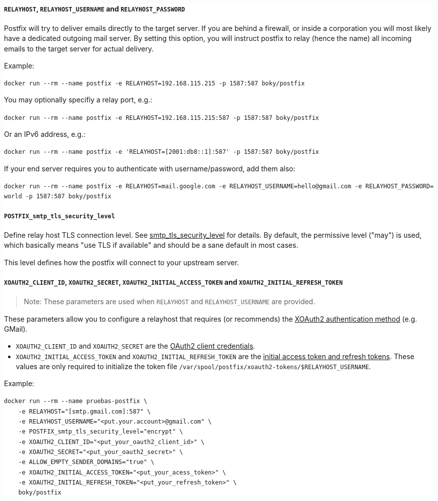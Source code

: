 #### `RELAYHOST`, `RELAYHOST_USERNAME` and `RELAYHOST_PASSWORD`

Postfix will try to deliver emails directly to the target server. If you are behind a firewall, or inside a corporation
you will most likely have a dedicated outgoing mail server. By setting this option, you will instruct postfix to relay
(hence the name) all incoming emails to the target server for actual delivery.

Example:

```shell script
docker run --rm --name postfix -e RELAYHOST=192.168.115.215 -p 1587:587 boky/postfix
```

You may optionally specifiy a relay port, e.g.:

```shell script
docker run --rm --name postfix -e RELAYHOST=192.168.115.215:587 -p 1587:587 boky/postfix
```

Or an IPv6 address, e.g.:

```shell script
docker run --rm --name postfix -e 'RELAYHOST=[2001:db8::1]:587' -p 1587:587 boky/postfix
```

If your end server requires you to authenticate with username/password, add them also:

```shell script
docker run --rm --name postfix -e RELAYHOST=mail.google.com -e RELAYHOST_USERNAME=hello@gmail.com -e RELAYHOST_PASSWORD=world -p 1587:587 boky/postfix
```

#### `POSTFIX_smtp_tls_security_level`

Define relay host TLS connection level. See [smtp_tls_security_level](http://www.postfix.org/postconf.5.html#smtp_tls_security_level) for details. By default, the permissive level ("may") is used, which basically means "use TLS if available" and should be a sane default in most cases.

This level defines how the postfix will connect to your upstream server.

#### `XOAUTH2_CLIENT_ID`, `XOAUTH2_SECRET`, `XOAUTH2_INITIAL_ACCESS_TOKEN` and `XOAUTH2_INITIAL_REFRESH_TOKEN`

> Note: These parameters are used when `RELAYHOST` and `RELAYHOST_USERNAME` are provided.

These parameters allow you to configure a relayhost that requires (or recommends) the [XOAuth2 authentication method](https://github.com/tarickb/sasl-xoauth2) (e.g. GMail).

* `XOAUTH2_CLIENT_ID` and  `XOAUTH2_SECRET` are the [OAuth2 client credentials](#oauth2-client-credentials-gmail).
* `XOAUTH2_INITIAL_ACCESS_TOKEN` and `XOAUTH2_INITIAL_REFRESH_TOKEN` are the [initial access token and refresh tokens](#obtain-initial-access-token-gmail).
   These values are only  required to initialize the token file `/var/spool/postfix/xoauth2-tokens/$RELAYHOST_USERNAME`.

Example:

```shell script
docker run --rm --name pruebas-postfix \
    -e RELAYHOST="[smtp.gmail.com]:587" \
    -e RELAYHOST_USERNAME="<put.your.account>@gmail.com" \
    -e POSTFIX_smtp_tls_security_level="encrypt" \
    -e XOAUTH2_CLIENT_ID="<put_your_oauth2_client_id>" \
    -e XOAUTH2_SECRET="<put_your_oauth2_secret>" \
    -e ALLOW_EMPTY_SENDER_DOMAINS="true" \
    -e XOAUTH2_INITIAL_ACCESS_TOKEN="<put_your_acess_token>" \
    -e XOAUTH2_INITIAL_REFRESH_TOKEN="<put_your_refresh_token>" \
    boky/postfix
```
